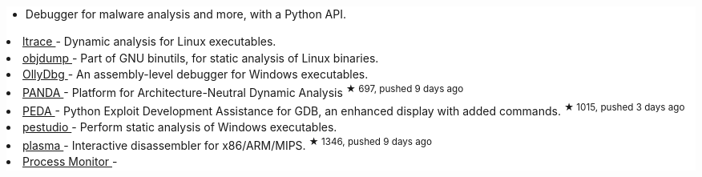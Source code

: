   - Debugger for
malware analysis and more, with a Python API.
 </li>
 <li>
  <a href="http://ltrace.org/">
   ltrace
  </a>
  - Dynamic analysis for Linux executables.
 </li>
 <li>
  <a href="https://en.wikipedia.org/wiki/Objdump">
   objdump
  </a>
  - Part of GNU binutils,
for static analysis of Linux binaries.
 </li>
 <li>
  <a href="http://www.ollydbg.de/">
   OllyDbg
  </a>
  - An assembly-level debugger for Windows
executables.
 </li>
 <li>
  <a href="https://github.com/moyix/panda">
   PANDA
  </a>
  - Platform for Architecture-Neutral Dynamic Analysis
  <sup>
   &#9733 697, pushed 9 days ago
  </sup>
 </li>
 <li>
  <a href="https://github.com/longld/peda">
   PEDA
  </a>
  - Python Exploit Development
Assistance for GDB, an enhanced display with added commands.
  <sup>
   &#9733 1015, pushed 3 days ago
  </sup>
 </li>
 <li>
  <a href="https://winitor.com/">
   pestudio
  </a>
  - Perform static analysis of Windows
executables.
 </li>
 <li>
  <a href="https://github.com/joelpx/plasma">
   plasma
  </a>
  - Interactive disassembler for
x86/ARM/MIPS.
  <sup>
   &#9733 1346, pushed 9 days ago
  </sup>
 </li>
 <li>
  <a href="https://technet.microsoft.com/en-us/sysinternals/bb896645.aspx">
   Process Monitor
  </a>
  -